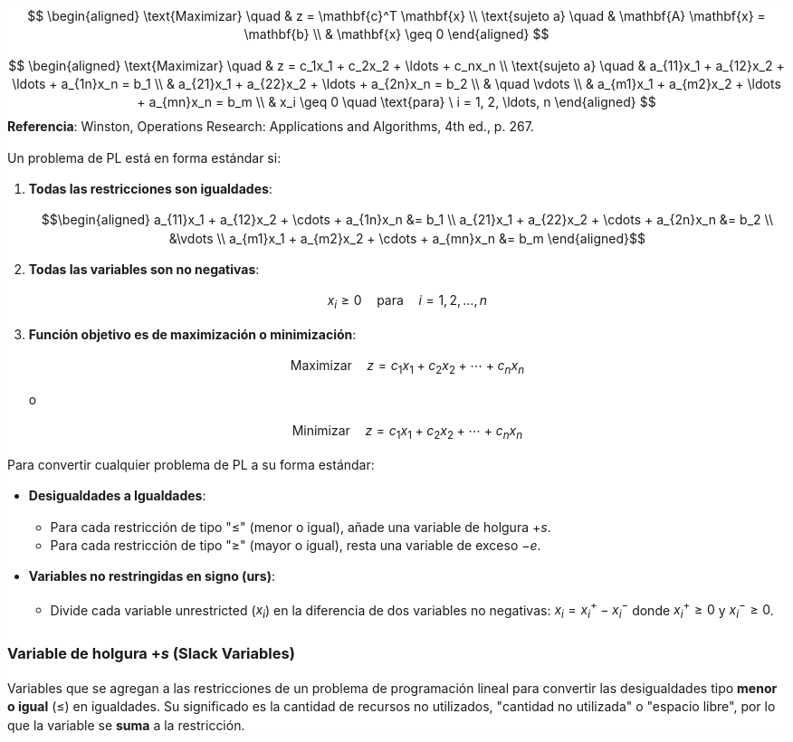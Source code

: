 
$$
\begin{aligned}  
\text{Maximizar} \quad & z = \mathbf{c}^T \mathbf{x} \\  
\text{sujeto a} \quad & \mathbf{A} \mathbf{x} = \mathbf{b} \\  
& \mathbf{x} \geq 0  
\end{aligned}
$$

$$
\begin{aligned}  
\text{Maximizar} \quad & z = c_1x_1 + c_2x_2 + \ldots + c_nx_n \\  
\text{sujeto a} \quad & a_{11}x_1 + a_{12}x_2 + \ldots + a_{1n}x_n = b_1 \\  
& a_{21}x_1 + a_{22}x_2 + \ldots + a_{2n}x_n = b_2 \\  
& \quad \vdots \\  
& a_{m1}x_1 + a_{m2}x_2 + \ldots + a_{mn}x_n = b_m \\  
& x_i \geq 0 \quad \text{para} \ i = 1, 2, \ldots, n  
\end{aligned}
$$
**Referencia**: Winston, Operations Research: Applications and Algorithms, 4th ed., p. 267.

Un problema de PL está en forma estándar si:

1. **Todas las restricciones son igualdades**:
    
    $$\begin{aligned}  
    a_{11}x_1 + a_{12}x_2 + \cdots + a_{1n}x_n &= b_1 \\  
    a_{21}x_1 + a_{22}x_2 + \cdots + a_{2n}x_n &= b_2 \\  
    &\vdots \\  
    a_{m1}x_1 + a_{m2}x_2 + \cdots + a_{mn}x_n &= b_m  
    \end{aligned}$$
2. **Todas las variables son no negativas**:
    
    $$x_i \geq 0 \quad \text{para} \quad i = 1, 2, \ldots, n$$
3. **Función objetivo es de maximización o minimización**:
    
    $$\text{Maximizar} \quad z = c_1x_1 + c_2x_2 + \cdots + c_nx_n$$
    
    o
    
    $$\text{Minimizar} \quad z = c_1x_1 + c_2x_2 + \cdots + c_nx_n$$

Para convertir cualquier problema de PL a su forma estándar:

* **Desigualdades a Igualdades**:
    
    * Para cada restricción de tipo "≤" (menor o igual), añade una variable de holgura $+s$.
    * Para cada restricción de tipo "≥" (mayor o igual), resta una variable de exceso $-e$.

* **Variables no restringidas en signo (urs)**:
    
    * Divide cada variable unrestricted ($x_i$) en la diferencia de dos variables no negativas: $x_i = x_i^+ - x_i^-$ donde $x_i^+ \geq 0$ y $x_i^- \geq 0$.

### Variable de holgura $+s$ (Slack Variables)
Variables que se agregan a las restricciones de un problema de programación lineal para convertir las desigualdades tipo **menor o igual** (≤) en igualdades. Su significado es la cantidad de recursos no utilizados, "cantidad no utilizada" o "espacio libre", por lo que la variable se **suma** a la restricción. 
